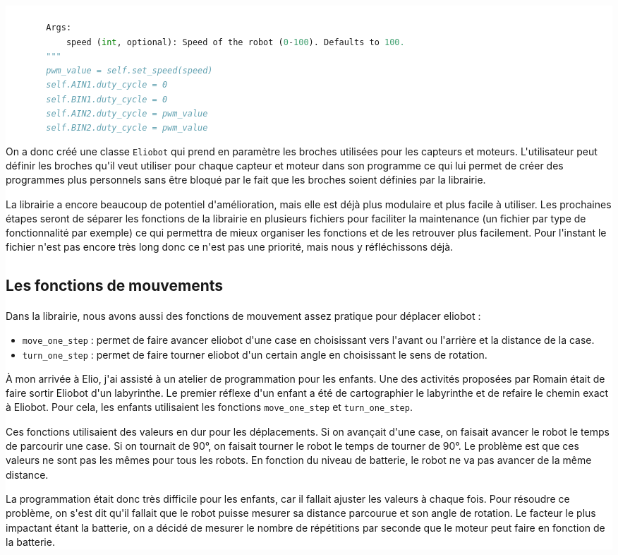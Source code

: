 ```python

        Args:
            speed (int, optional): Speed of the robot (0-100). Defaults to 100.
        """
        pwm_value = self.set_speed(speed)
        self.AIN1.duty_cycle = 0
        self.BIN1.duty_cycle = 0
        self.AIN2.duty_cycle = pwm_value
        self.BIN2.duty_cycle = pwm_value

```

On a donc créé une classe `Eliobot` qui prend en paramètre les broches utilisées pour les capteurs et moteurs.
L'utilisateur peut définir les broches qu'il veut utiliser pour chaque capteur et moteur dans son programme ce
qui lui permet de créer des programmes plus personnels sans être bloqué par le fait que les broches soient définies par la librairie.

La librairie a encore beaucoup de potentiel d'amélioration, mais elle est déjà plus modulaire et plus facile à utiliser.
Les prochaines étapes seront de séparer les fonctions de la librairie en plusieurs fichiers pour faciliter la maintenance
(un fichier par type de fonctionnalité par exemple) ce qui permettra de mieux organiser les fonctions et de les retrouver plus facilement.
Pour l'instant le fichier n'est pas encore très long donc ce n'est pas une priorité, mais nous y réfléchissons déjà.

## Les fonctions de mouvements

Dans la librairie, nous avons aussi des fonctions de mouvement assez pratique pour déplacer eliobot :
- `move_one_step` : permet de faire avancer eliobot d'une case en choisissant vers l'avant ou l'arrière et la distance de la case.
- `turn_one_step` : permet de faire tourner eliobot d'un certain angle en choisissant le sens de rotation.

À mon arrivée à Elio, j'ai assisté à un atelier de programmation pour les enfants.
Une des activités proposées par Romain était de faire sortir Eliobot d'un labyrinthe.
Le premier réflexe d'un enfant a été de cartographier le labyrinthe et de refaire le chemin exact à Eliobot.
Pour cela, les enfants utilisaient les fonctions `move_one_step` et `turn_one_step`.

Ces fonctions utilisaient des valeurs en dur pour les déplacements.
Si on avançait d'une case, on faisait avancer le robot le temps de parcourir une case.
Si on tournait de 90°, on faisait tourner le robot le temps de tourner de 90°.
Le problème est que ces valeurs ne sont pas les mêmes pour tous les robots.
En fonction du niveau de batterie, le robot ne va pas avancer de la même distance.

La programmation était donc très difficile pour les enfants, car il fallait ajuster les valeurs à chaque fois.
Pour résoudre ce problème, on s'est dit qu'il fallait que le robot puisse mesurer sa distance parcourue et son angle de rotation.
Le facteur le plus impactant étant la batterie, on a décidé de mesurer le nombre de répétitions par seconde que le moteur peut faire en fonction de la batterie.
